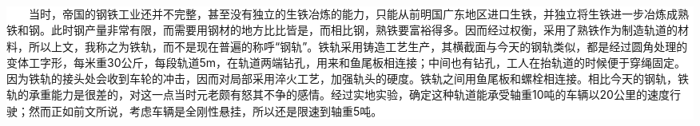 　　当时，帝国的钢铁工业还并不完整，甚至没有独立的生铁冶炼的能力，只能从前明国广东地区进口生铁，并独立将生铁进一步冶炼成熟铁和钢。此时钢产量非常有限，而需要用钢材的地方比比皆是，而相比钢，熟铁要富裕得多。因而经过权衡，采用了熟铁作为制造轨道的材料，所以上文，我称之为铁轨，而不是现在普遍的称呼“钢轨”。铁轨采用铸造工艺生产，其横截面与今天的钢轨类似，都是经过圆角处理的变体工字形，每米重30公斤，每段轨道5m，在轨道两端钻孔，用来和鱼尾板相连接；中间也有钻孔，工人在抬轨道的时候便于穿绳固定。因为铁轨的接头处会收到车轮的冲击，因而对局部采用淬火工艺，加强轨头的硬度。铁轨之间用鱼尾板和螺栓相连接。相比今天的钢轨，铁轨的承重能力是很差的，对这一点当时元老颇有怒其不争的感情。经过实地实验，确定这种轨道能承受轴重10吨的车辆以20公里的速度行驶；然而正如前文所说，考虑车辆是全刚性悬挂，所以还是限速到轴重5吨。